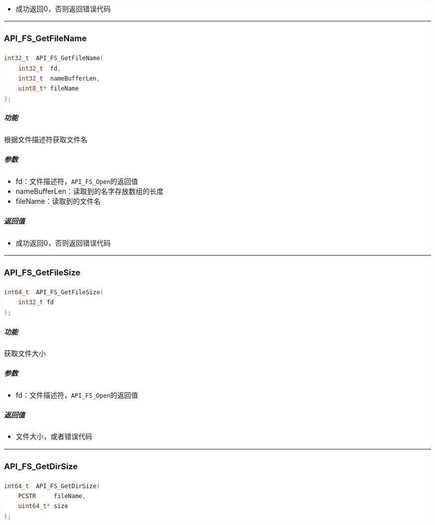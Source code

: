 * 成功返回0，否则返回错误代码

---

### API_FS_GetFileName

```c
int32_t  API_FS_GetFileName(
    int32_t  fd,
    int32_t  nameBufferLen,
    uint8_t* fileName
);
```

##### 功能

根据文件描述符获取文件名

##### 参数

* fd：文件描述符，`API_FS_Open`的返回值
* nameBufferLen：读取到的名字存放数组的长度
* fileName：读取到的文件名

##### 返回值

* 成功返回0，否则返回错误代码

---

### API_FS_GetFileSize

```c
int64_t  API_FS_GetFileSize(
    int32_t fd
);
```

##### 功能

获取文件大小

##### 参数

* fd：文件描述符，`API_FS_Open`的返回值

##### 返回值

* 文件大小，或者错误代码

---

### API_FS_GetDirSize

```c
int64_t  API_FS_GetDirSize(
    PCSTR     fileName,
    uint64_t* size
);
```
